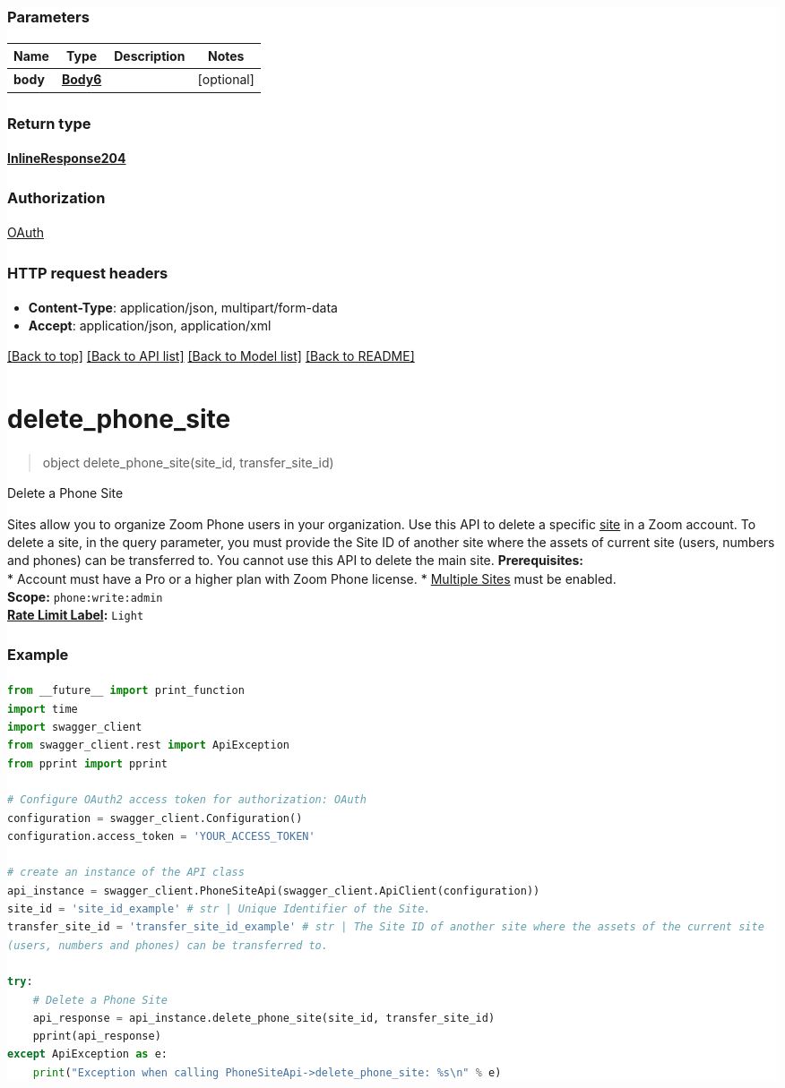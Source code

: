 ### Parameters

Name | Type | Description  | Notes
------------- | ------------- | ------------- | -------------
 **body** | [**Body6**](Body6.md)|  | [optional] 

### Return type

[**InlineResponse204**](InlineResponse204.md)

### Authorization

[OAuth](../README.md#OAuth)

### HTTP request headers

 - **Content-Type**: application/json, multipart/form-data
 - **Accept**: application/json, application/xml

[[Back to top]](#) [[Back to API list]](../README.md#documentation-for-api-endpoints) [[Back to Model list]](../README.md#documentation-for-models) [[Back to README]](../README.md)

# **delete_phone_site**
> object delete_phone_site(site_id, transfer_site_id)

Delete a Phone Site

Sites allow you to organize Zoom Phone users in your organization. Use this API to delete a specific [site](https://support.zoom.us/hc/en-us/articles/360020809672) in a Zoom account. To delete a site, in the query parameter, you must provide the Site ID of another site where the assets of current site (users, numbers and phones) can be transferred to.  You cannot use this API to delete the main site.  **Prerequisites:** <br> * Account must have a Pro or a higher plan with Zoom Phone license.  * [Multiple Sites](https://support.zoom.us/hc/en-us/articles/360020809672-Managing-Multiple-Sites) must be enabled.<br> **Scope:** `phone:write:admin` <br>   **[Rate Limit Label](https://marketplace.zoom.us/docs/api-reference/rate-limits#rate-limits):** `Light`  

### Example
```python
from __future__ import print_function
import time
import swagger_client
from swagger_client.rest import ApiException
from pprint import pprint

# Configure OAuth2 access token for authorization: OAuth
configuration = swagger_client.Configuration()
configuration.access_token = 'YOUR_ACCESS_TOKEN'

# create an instance of the API class
api_instance = swagger_client.PhoneSiteApi(swagger_client.ApiClient(configuration))
site_id = 'site_id_example' # str | Unique Identifier of the Site.
transfer_site_id = 'transfer_site_id_example' # str | The Site ID of another site where the assets of the current site (users, numbers and phones) can be transferred to.

try:
    # Delete a Phone Site
    api_response = api_instance.delete_phone_site(site_id, transfer_site_id)
    pprint(api_response)
except ApiException as e:
    print("Exception when calling PhoneSiteApi->delete_phone_site: %s\n" % e)
```
